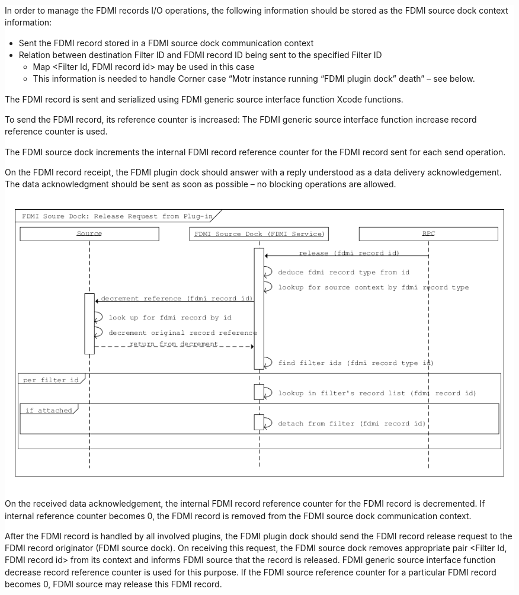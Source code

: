In order to manage the FDMI records I/O operations, the following information should be stored as the FDMI source dock context information:    
* Sent the FDMI record stored in a FDMI source dock communication context  
* Relation between destination Filter ID and FDMI record ID being sent to the specified Filter ID
  * Map <Filter Id, FDMI record id> may be used in this case   
  * This information is needed to handle Corner case “Motr instance running “FDMI plugin dock” death” – see below.  

The FDMI record is sent and serialized using FDMI generic source interface function Xcode functions.   

To send the FDMI record, its reference counter is increased: The FDMI generic source interface function increase record reference counter is used.  

The FDMI source dock increments the internal FDMI record reference counter for the FDMI record sent for each send operation.  

On the FDMI record receipt, the FDMI plugin dock should answer with a reply understood as a data delivery acknowledgement. The data acknowledgment should be sent as soon as possible – no blocking operations are allowed.  

![image](./Images/FDMI_source_dock_Release_Request_from_Plugin.png)  

On the received data acknowledgement, the internal FDMI record reference counter for the FDMI record is decremented. If internal reference counter becomes 0, the FDMI record is removed from the FDMI source dock communication context.  

After the FDMI record is handled by all involved plugins, the FDMI plugin dock should send the FDMI record release request to the FDMI record originator (FDMI source dock). On receiving this request, the FDMI source dock removes appropriate pair <Filter Id, FDMI record id> from its context and informs FDMI source that the record is released. FDMI generic source interface function decrease record reference counter is used for this purpose. If the FDMI source reference counter for a particular FDMI record becomes 0, FDMI source may release this FDMI record.  
